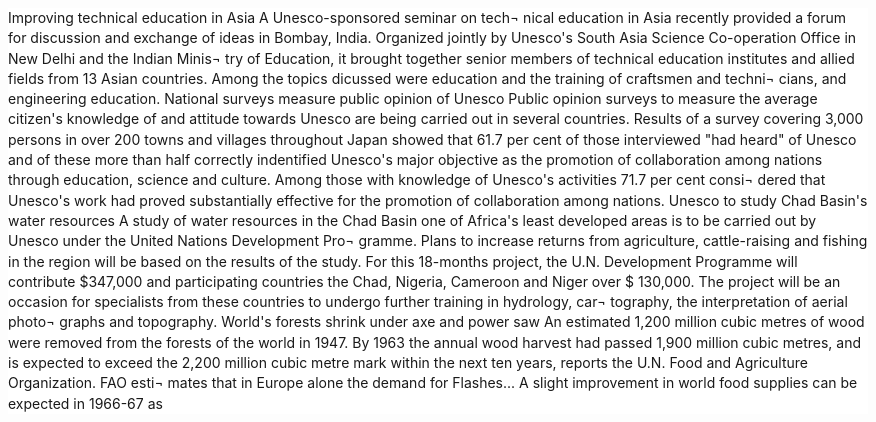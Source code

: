 Improving technical
education in Asia
A Unesco-sponsored seminar on tech¬
nical education in Asia recently provided a
forum for discussion and exchange of ideas
in Bombay, India. Organized jointly by
Unesco's South Asia Science Co-operation
Office in New Delhi and the Indian Minis¬
try of Education, it brought together senior
members of technical education institutes
and allied fields from 13 Asian countries.
Among the topics dicussed were education
and the training of craftsmen and techni¬
cians, and engineering education.
National surveys measure
public opinion of Unesco
Public opinion surveys to measure the
average citizen's knowledge of and attitude
towards Unesco are being carried out in
several countries. Results of a survey
covering 3,000 persons in over 200 towns
and villages throughout Japan showed that
61.7 per cent of those interviewed "had
heard" of Unesco and of these more than
half correctly indentified Unesco's major
objective as the promotion of collaboration
among nations through education, science
and culture. Among those with knowledge
of Unesco's activities 71.7 per cent consi¬
dered that Unesco's work had proved
substantially effective for the promotion of
collaboration among nations.
Unesco to study Chad
Basin's water resources
A study of water resources in the Chad
Basin one of Africa's least developed
areas is to be carried out by Unesco
under the United Nations Development Pro¬
gramme. Plans to increase returns from
agriculture, cattle-raising and fishing in the
region will be based on the results of the
study. For this 18-months project, the U.N.
Development Programme will contribute
$347,000 and participating countries the
Chad, Nigeria, Cameroon and Niger over
$ 130,000. The project will be an occasion
for specialists from these countries to
undergo further training in hydrology, car¬
tography, the interpretation of aerial photo¬
graphs and topography.
World's forests shrink
under axe and power saw
An estimated 1,200 million cubic metres
of wood were removed from the forests
of the world in 1947. By 1963 the annual
wood harvest had passed 1,900 million
cubic metres, and is expected to exceed
the 2,200 million cubic metre mark within
the next ten years, reports the U.N. Food
and Agriculture Organization. FAO esti¬
mates that in Europe alone the demand for
Flashes...
A slight improvement in world food
supplies can be expected in 1966-67 as